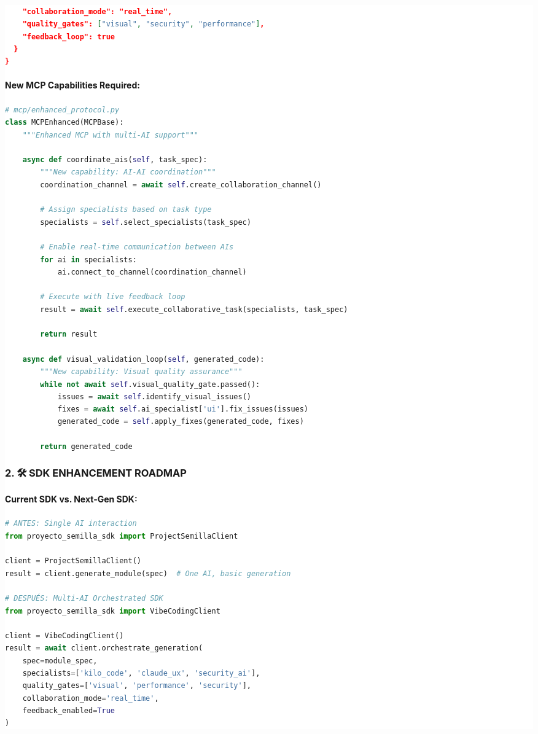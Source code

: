 ```json
    "collaboration_mode": "real_time",
    "quality_gates": ["visual", "security", "performance"],
    "feedback_loop": true
  }
}
```

#### **New MCP Capabilities Required:**
```python
# mcp/enhanced_protocol.py
class MCPEnhanced(MCPBase):
    """Enhanced MCP with multi-AI support"""
    
    async def coordinate_ais(self, task_spec):
        """New capability: AI-AI coordination"""
        coordination_channel = await self.create_collaboration_channel()
        
        # Assign specialists based on task type
        specialists = self.select_specialists(task_spec)
        
        # Enable real-time communication between AIs
        for ai in specialists:
            ai.connect_to_channel(coordination_channel)
        
        # Execute with live feedback loop
        result = await self.execute_collaborative_task(specialists, task_spec)
        
        return result
    
    async def visual_validation_loop(self, generated_code):
        """New capability: Visual quality assurance"""
        while not await self.visual_quality_gate.passed():
            issues = await self.identify_visual_issues()
            fixes = await self.ai_specialist['ui'].fix_issues(issues)
            generated_code = self.apply_fixes(generated_code, fixes)
        
        return generated_code
```

### **2. 🛠️ SDK ENHANCEMENT ROADMAP**

#### **Current SDK vs. Next-Gen SDK:**
```python
# ANTES: Single AI interaction
from proyecto_semilla_sdk import ProjectSemillaClient

client = ProjectSemillaClient()
result = client.generate_module(spec)  # One AI, basic generation

# DESPUÉS: Multi-AI Orchestrated SDK
from proyecto_semilla_sdk import VibeCodingClient

client = VibeCodingClient()
result = await client.orchestrate_generation(
    spec=module_spec,
    specialists=['kilo_code', 'claude_ux', 'security_ai'],
    quality_gates=['visual', 'performance', 'security'],
    collaboration_mode='real_time',
    feedback_enabled=True
)
```
